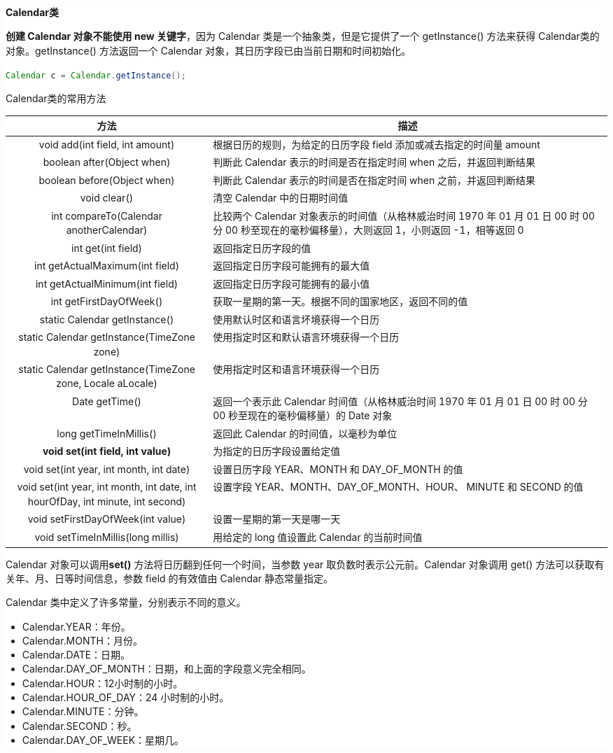 **Calendar类**

**创建 Calendar 对象不能使用 new 关键字**，因为 Calendar 类是一个抽象类，但是它提供了一个 getInstance() 方法来获得 Calendar类的对象。getInstance() 方法返回一个 Calendar 对象，其日历字段已由当前日期和时间初始化。

```java
Calendar c = Calendar.getInstance();
```

Calendar类的常用方法

|                             方法                             | 描述                                                         |
| :----------------------------------------------------------: | ------------------------------------------------------------ |
|               void add(int field, int amount)                | 根据日历的规则，为给定的日历字段 field 添加或减去指定的时间量 amount |
|                  boolean after(Object when)                  | 判断此 Calendar 表示的时间是否在指定时间 when 之后，并返回判断结果 |
|                 boolean before(Object when)                  | 判断此 Calendar 表示的时间是否在指定时间 when 之前，并返回判断结果 |
|                         void clear()                         | 清空 Calendar 中的日期时间值                                 |
|           int compareTo(Calendar anotherCalendar)            | 比较两个 Calendar 对象表示的时间值（从格林威治时间 1970 年 01 月 01 日 00 时 00 分 00 秒至现在的毫秒偏移量），大则返回 1，小则返回 -1，相等返回 0 |
|                      int get(int field)                      | 返回指定日历字段的值                                         |
|               int getActualMaximum(int field)                | 返回指定日历字段可能拥有的最大值                             |
|               int getActualMinimum(int field)                | 返回指定日历字段可能拥有的最小值                             |
|                   int getFirstDayOfWeek()                    | 获取一星期的第一天。根据不同的国家地区，返回不同的值         |
|                static Calendar getInstance()                 | 使用默认时区和语言坏境获得一个日历                           |
|          static Calendar getInstance(TimeZone zone)          | 使用指定时区和默认语言环境获得一个日历                       |
|  static Calendar getInstance(TimeZone zone, Locale aLocale)  | 使用指定时区和语言环境获得一个日历                           |
|                        Date getTime()                        | 返回一个表示此 Calendar 时间值（从格林威治时间 1970 年 01 月 01 日 00 时 00 分 00 秒至现在的毫秒偏移量）的 Date 对象 |
|                    long getTimeInMillis()                    | 返回此 Calendar 的时间值，以毫秒为单位                       |
|              **void set(int field, int value)**              | 为指定的日历字段设置给定值                                   |
|           void set(int year, int month, int date)            | 设置日历字段 YEAR、MONTH 和 DAY_OF_MONTH 的值                |
| void set(int year, int month, int date, int hourOfDay, int minute, int second) | 设置字段 YEAR、MONTH、DAY_OF_MONTH、HOUR、 MINUTE 和 SECOND 的值 |
|              void setFirstDayOfWeek(int value)               | 设置一星期的第一天是哪一天                                   |
|              void setTimeInMillis(long millis)               | 用给定的 long 值设置此 Calendar 的当前时间值                 |

Calendar 对象可以调用**set()** 方法将日历翻到任何一个时间，当参数 year 取负数时表示公元前。Calendar 对象调用 get() 方法可以获取有关年、月、日等时间信息，参数 field 的有效值由 Calendar 静态常量指定。

Calendar 类中定义了许多常量，分别表示不同的意义。

- Calendar.YEAR：年份。
- Calendar.MONTH：月份。
- Calendar.DATE：日期。
- Calendar.DAY_OF_MONTH：日期，和上面的字段意义完全相同。
- Calendar.HOUR：12小时制的小时。
- Calendar.HOUR_OF_DAY：24 小时制的小时。
- Calendar.MINUTE：分钟。
- Calendar.SECOND：秒。
- Calendar.DAY_OF_WEEK：星期几。
